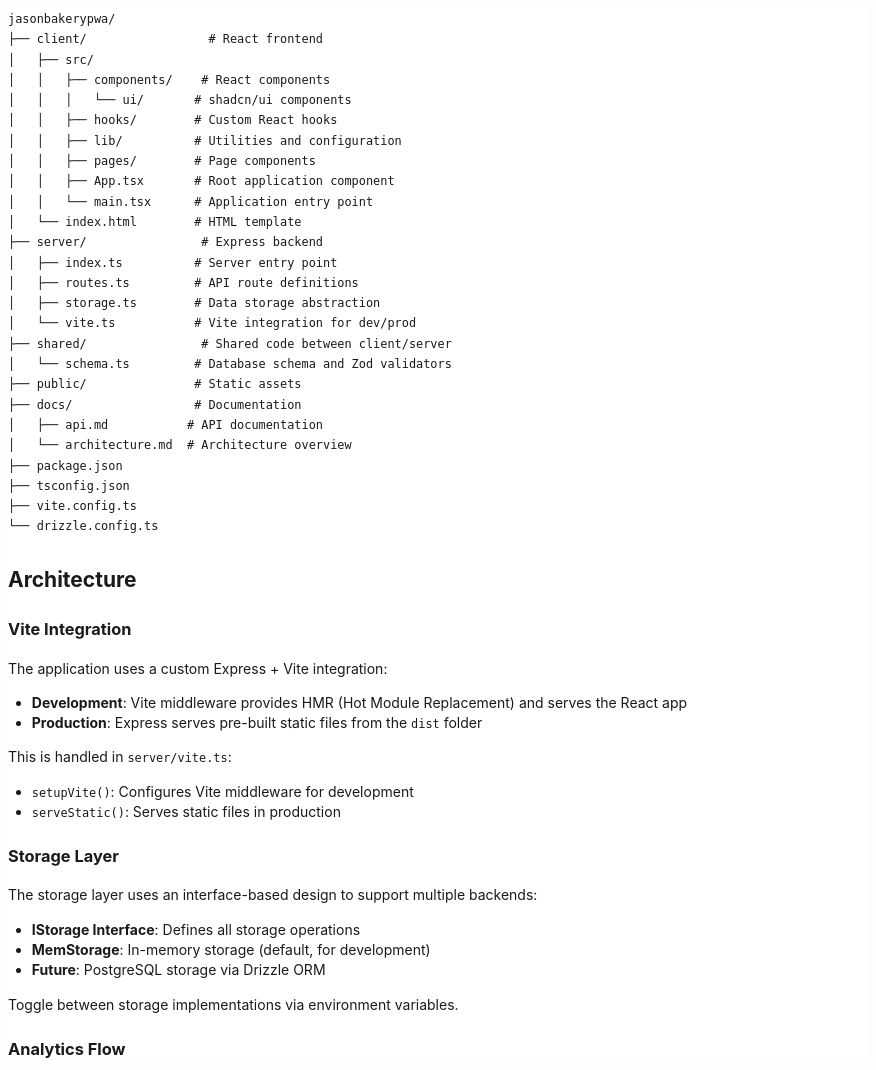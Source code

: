 ```
jasonbakerypwa/
├── client/                 # React frontend
│   ├── src/
│   │   ├── components/    # React components
│   │   │   └── ui/       # shadcn/ui components
│   │   ├── hooks/        # Custom React hooks
│   │   ├── lib/          # Utilities and configuration
│   │   ├── pages/        # Page components
│   │   ├── App.tsx       # Root application component
│   │   └── main.tsx      # Application entry point
│   └── index.html        # HTML template
├── server/                # Express backend
│   ├── index.ts          # Server entry point
│   ├── routes.ts         # API route definitions
│   ├── storage.ts        # Data storage abstraction
│   └── vite.ts           # Vite integration for dev/prod
├── shared/                # Shared code between client/server
│   └── schema.ts         # Database schema and Zod validators
├── public/               # Static assets
├── docs/                 # Documentation
│   ├── api.md           # API documentation
│   └── architecture.md  # Architecture overview
├── package.json
├── tsconfig.json
├── vite.config.ts
└── drizzle.config.ts
```

## Architecture

### Vite Integration

The application uses a custom Express + Vite integration:

- **Development**: Vite middleware provides HMR (Hot Module Replacement) and serves the React app
- **Production**: Express serves pre-built static files from the `dist` folder

This is handled in `server/vite.ts`:
- `setupVite()`: Configures Vite middleware for development
- `serveStatic()`: Serves static files in production

### Storage Layer

The storage layer uses an interface-based design to support multiple backends:

- **IStorage Interface**: Defines all storage operations
- **MemStorage**: In-memory storage (default, for development)
- **Future**: PostgreSQL storage via Drizzle ORM

Toggle between storage implementations via environment variables.

### Analytics Flow
